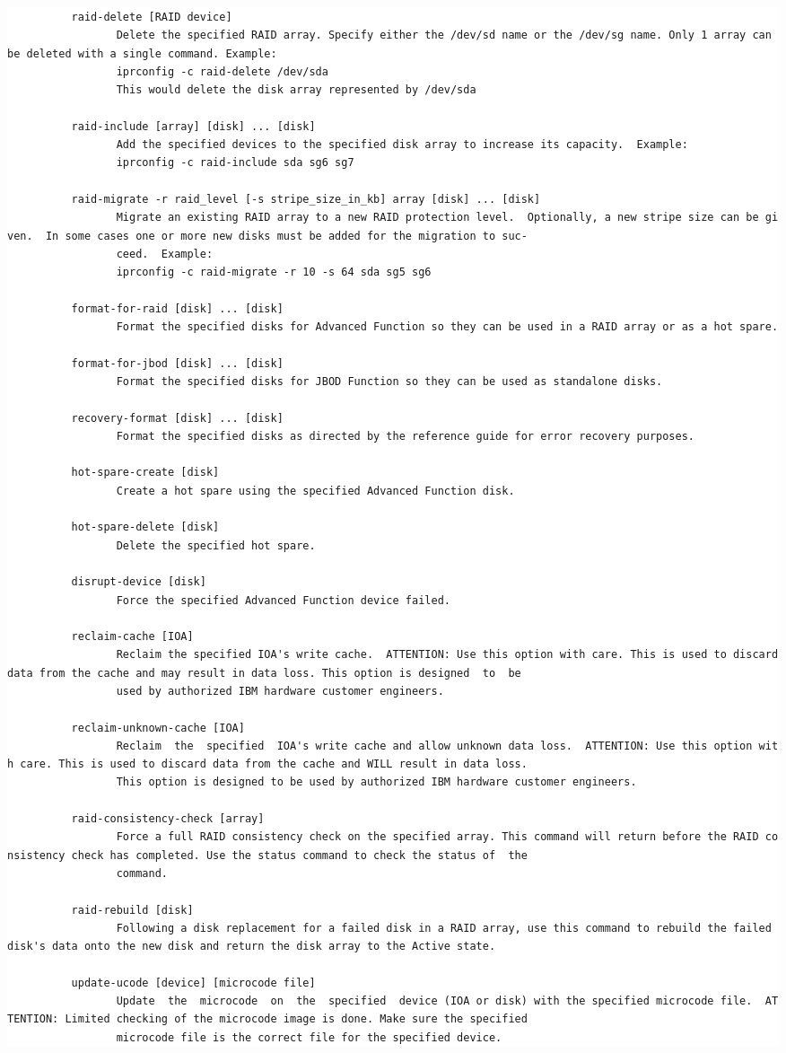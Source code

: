               raid-delete [RAID device]
                     Delete the specified RAID array. Specify either the /dev/sd name or the /dev/sg name. Only 1 array can be deleted with a single command. Example:
                     iprconfig -c raid-delete /dev/sda
                     This would delete the disk array represented by /dev/sda

              raid-include [array] [disk] ... [disk]
                     Add the specified devices to the specified disk array to increase its capacity.  Example:
                     iprconfig -c raid-include sda sg6 sg7

              raid-migrate -r raid_level [-s stripe_size_in_kb] array [disk] ... [disk]
                     Migrate an existing RAID array to a new RAID protection level.  Optionally, a new stripe size can be given.  In some cases one or more new disks must be added for the migration to suc‐
                     ceed.  Example:
                     iprconfig -c raid-migrate -r 10 -s 64 sda sg5 sg6

              format-for-raid [disk] ... [disk]
                     Format the specified disks for Advanced Function so they can be used in a RAID array or as a hot spare.

              format-for-jbod [disk] ... [disk]
                     Format the specified disks for JBOD Function so they can be used as standalone disks.

              recovery-format [disk] ... [disk]
                     Format the specified disks as directed by the reference guide for error recovery purposes.

              hot-spare-create [disk]
                     Create a hot spare using the specified Advanced Function disk.

              hot-spare-delete [disk]
                     Delete the specified hot spare.

              disrupt-device [disk]
                     Force the specified Advanced Function device failed.

              reclaim-cache [IOA]
                     Reclaim the specified IOA's write cache.  ATTENTION: Use this option with care. This is used to discard data from the cache and may result in data loss. This option is designed  to  be
                     used by authorized IBM hardware customer engineers.

              reclaim-unknown-cache [IOA]
                     Reclaim  the  specified  IOA's write cache and allow unknown data loss.  ATTENTION: Use this option with care. This is used to discard data from the cache and WILL result in data loss.
                     This option is designed to be used by authorized IBM hardware customer engineers.

              raid-consistency-check [array]
                     Force a full RAID consistency check on the specified array. This command will return before the RAID consistency check has completed. Use the status command to check the status of  the
                     command.

              raid-rebuild [disk]
                     Following a disk replacement for a failed disk in a RAID array, use this command to rebuild the failed disk's data onto the new disk and return the disk array to the Active state.

              update-ucode [device] [microcode file]
                     Update  the  microcode  on  the  specified  device (IOA or disk) with the specified microcode file.  ATTENTION: Limited checking of the microcode image is done. Make sure the specified
                     microcode file is the correct file for the specified device.
